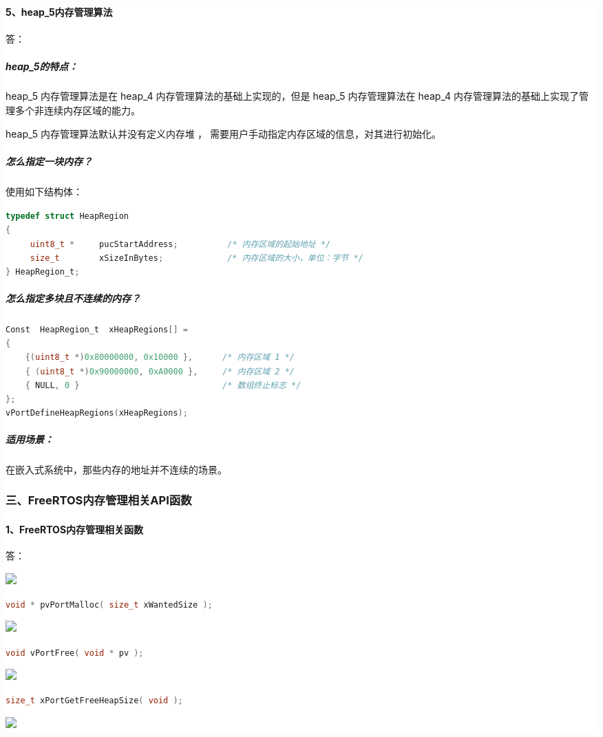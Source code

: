 #### 5、heap_5内存管理算法

答：

##### heap_5的特点：

heap_5 内存管理算法是在 heap_4 内存管理算法的基础上实现的，但是 heap_5 内存管理算法在 heap_4 内存管理算法的基础上实现了管理多个非连续内存区域的能力。

heap_5 内存管理算法默认并没有定义内存堆 ， 需要用户手动指定内存区域的信息，对其进行初始化。

##### 怎么指定一块内存？

使用如下结构体：

```c
typedef struct HeapRegion
{   
     uint8_t *     pucStartAddress;          /* 内存区域的起始地址 */
     size_t        xSizeInBytes;             /* 内存区域的大小，单位：字节 */
} HeapRegion_t; 
```

##### 怎么指定多块且不连续的内存？

```c
Const  HeapRegion_t  xHeapRegions[] = 
{
    {(uint8_t *)0x80000000, 0x10000 }, 	    /* 内存区域 1 */
    { (uint8_t *)0x90000000, 0xA0000 }, 	/* 内存区域 2 */
    { NULL, 0 }                             /* 数组终止标志 */
};
vPortDefineHeapRegions(xHeapRegions); 
```

##### 适用场景：

在嵌入式系统中，那些内存的地址并不连续的场景。

### 三、FreeRTOS内存管理相关API函数

#### 1、FreeRTOS内存管理相关函数

答：

![](https://raw.githubusercontent.com/Aloner63/mymm/typora/typora/freertos/%E5%86%85%E5%AD%98%E7%AE%A1%E7%90%86%E7%9B%B8%E5%85%B3%E5%87%BD%E6%95%B0.png)

```C
void * pvPortMalloc( size_t xWantedSize );
```

![](https://raw.githubusercontent.com/Aloner63/mymm/typora/typora/freertos/pvPortMalloc%E5%8F%82%E6%95%B0%E4%B8%8E%E8%BF%94%E5%9B%9E%E5%80%BC.png)

```C
void vPortFree( void * pv );
```

![](https://raw.githubusercontent.com/Aloner63/mymm/typora/typora/freertos/vPortFree%E5%87%BD%E6%95%B0%E5%8F%82%E6%95%B0.png)

```C
size_t xPortGetFreeHeapSize( void );
```

![](https://raw.githubusercontent.com/Aloner63/mymm/typora/typora/freertos/xPortGetFreeHeapSize%E5%87%BD%E6%95%B0%E8%BF%94%E5%9B%9E%E5%80%BC.png)

